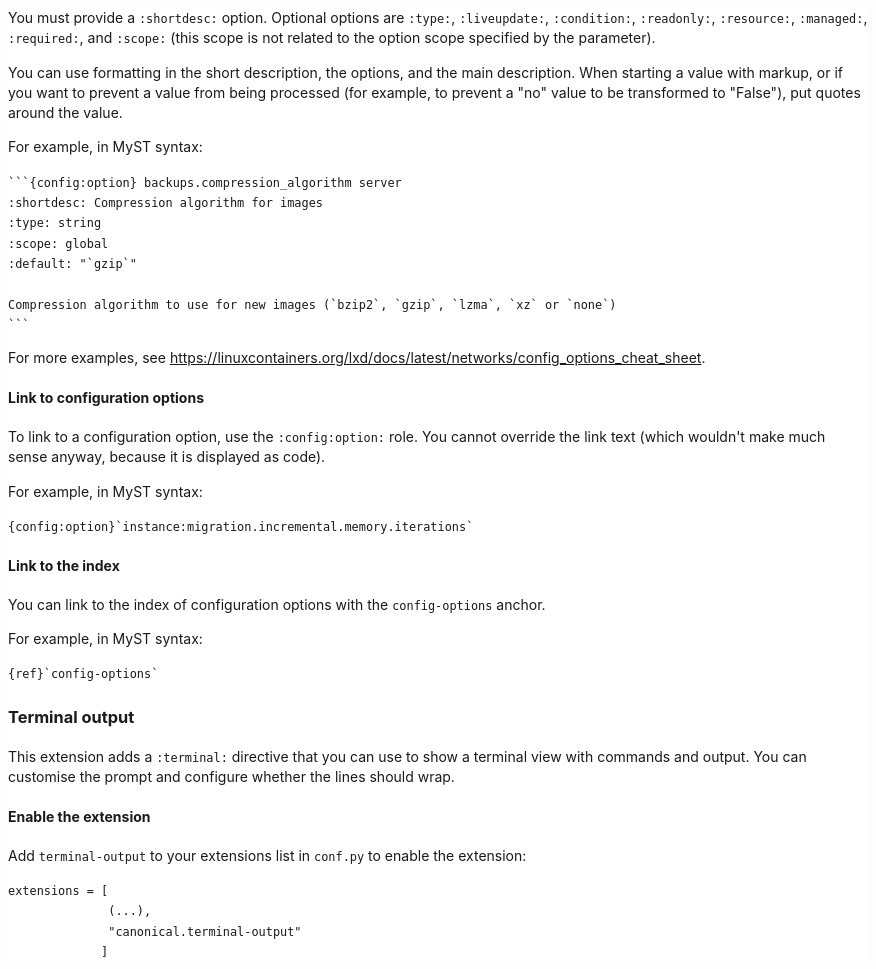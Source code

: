 You must provide a `:shortdesc:` option.
Optional options are `:type:`, `:liveupdate:`, `:condition:`, `:readonly:`, `:resource:`, `:managed:`, `:required:`, and `:scope:` (this scope is not related to the option scope specified by the parameter).

You can use formatting in the short description, the options, and the main description.
When starting a value with markup, or if you want to prevent a value from being processed (for example, to prevent a "no" value to be transformed to "False"), put quotes around the value.

For example, in MyST syntax:

````
```{config:option} backups.compression_algorithm server
:shortdesc: Compression algorithm for images
:type: string
:scope: global
:default: "`gzip`"

Compression algorithm to use for new images (`bzip2`, `gzip`, `lzma`, `xz` or `none`)
```
````

For more examples, see https://linuxcontainers.org/lxd/docs/latest/networks/config_options_cheat_sheet.

#### Link to configuration options

To link to a configuration option, use the `:config:option:` role.
You cannot override the link text (which wouldn't make much sense anyway, because it is displayed as code).

For example, in MyST syntax:

```
{config:option}`instance:migration.incremental.memory.iterations`
```

#### Link to the index

You can link to the index of configuration options with the `config-options` anchor.

For example, in MyST syntax:

```
{ref}`config-options`
```

### Terminal output

This extension adds a `:terminal:` directive that you can use to show a terminal view with commands and output.
You can customise the prompt and configure whether the lines should wrap.

#### Enable the extension

Add `terminal-output` to your extensions list in `conf.py` to enable the extension:

    extensions = [
                  (...),
             ￼    "canonical.terminal-output"
                 ]
